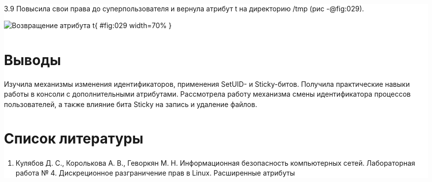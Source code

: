 3.9 Повысила свои права до суперпользователя и вернула атрибут t на директорию /tmp  (рис -@fig:029).

![Возвращение атрибута t](images/25.png){ #fig:029 width=70% }

# Выводы

Изучила механизмы изменения идентификаторов, применения SetUID- и Sticky-битов. Получила практические навыки работы в консоли с дополнительными атрибутами. Рассмотрела работу механизма смены идентификатора процессов пользователей, а также влияние бита Sticky на запись и удаление файлов.

# Список литературы

1. Кулябов Д. С., Королькова А. В., Геворкян М. Н. Информационная безопасность компьютерных сетей. Лабораторная работа № 4. Дискреционное разграничение прав в Linux. Расширенные атрибуты
